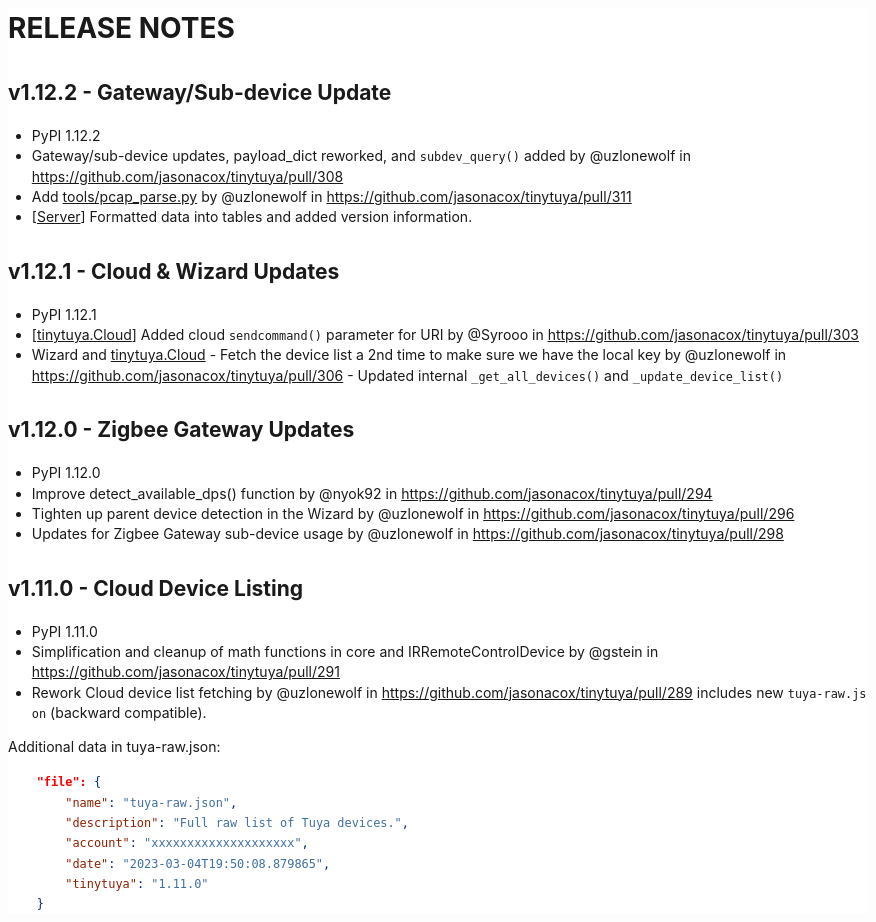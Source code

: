 # RELEASE NOTES

## v1.12.2 - Gateway/Sub-device Update

* PyPI 1.12.2
* Gateway/sub-device updates, payload_dict reworked, and `subdev_query()` added by @uzlonewolf in https://github.com/jasonacox/tinytuya/pull/308
* Add [tools/pcap_parse.py](https://github.com/jasonacox/tinytuya/tree/master/tools) by @uzlonewolf in https://github.com/jasonacox/tinytuya/pull/311
* [[Server](https://github.com/jasonacox/tinytuya/tree/master/server)] Formatted data into tables and added version information.

## v1.12.1 - Cloud & Wizard Updates

* PyPI 1.12.1
* [[tinytuya.Cloud](https://github.com/jasonacox/tinytuya#tuya-cloud-access)] Added cloud `sendcommand()` parameter for URI by @Syrooo in https://github.com/jasonacox/tinytuya/pull/303
* Wizard and [tinytuya.Cloud](https://github.com/jasonacox/tinytuya#tuya-cloud-access) - Fetch the device list a 2nd time to make sure we have the local key by @uzlonewolf in https://github.com/jasonacox/tinytuya/pull/306 - Updated internal `_get_all_devices()` and  `_update_device_list()`

## v1.12.0 - Zigbee Gateway Updates

* PyPI 1.12.0
* Improve detect_available_dps() function by @nyok92 in https://github.com/jasonacox/tinytuya/pull/294
* Tighten up parent device detection in the Wizard by @uzlonewolf in https://github.com/jasonacox/tinytuya/pull/296
* Updates for Zigbee Gateway sub-device usage by @uzlonewolf in https://github.com/jasonacox/tinytuya/pull/298

## v1.11.0 - Cloud Device Listing

* PyPI 1.11.0
* Simplification and cleanup of math functions in core and IRRemoteControlDevice by @gstein in https://github.com/jasonacox/tinytuya/pull/291
* Rework Cloud device list fetching by @uzlonewolf in https://github.com/jasonacox/tinytuya/pull/289 includes new `tuya-raw.json` (backward compatible).

Additional data in tuya-raw.json:

```json
    "file": {
        "name": "tuya-raw.json",
        "description": "Full raw list of Tuya devices.",
        "account": "xxxxxxxxxxxxxxxxxxxx",
        "date": "2023-03-04T19:50:08.879865",
        "tinytuya": "1.11.0"
    }
```
